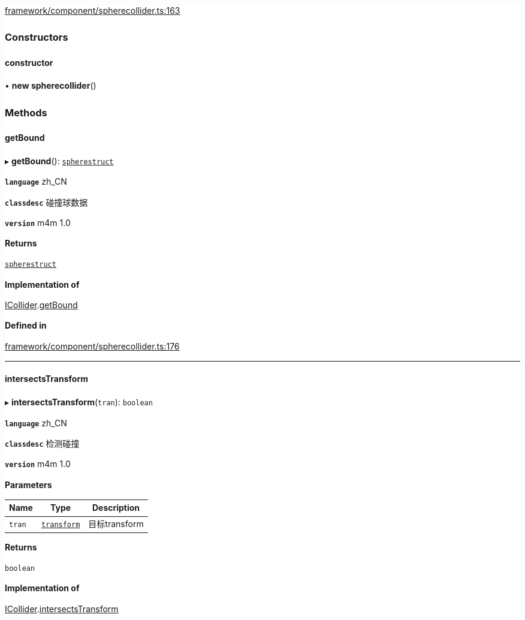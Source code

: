 [framework/component/spherecollider.ts:163](https://github.com/meta4d-me/meta4d-engine/blob/cf6bfe6/src/framework/component/spherecollider.ts#L163)

### Constructors

#### constructor

• **new spherecollider**()

### Methods

#### getBound

▸ **getBound**(): [`spherestruct`](m4m.framework.spherestruct.md)

**`language`** zh\_CN

**`classdesc`** 碰撞球数据

**`version`** m4m 1.0

**Returns**

[`spherestruct`](m4m.framework.spherestruct.md)

**Implementation of**

[ICollider](../interfaces/m4m.framework.ICollider.md).[getBound](../interfaces/m4m.framework.ICollider.md#getbound)

**Defined in**

[framework/component/spherecollider.ts:176](https://github.com/meta4d-me/meta4d-engine/blob/cf6bfe6/src/framework/component/spherecollider.ts#L176)

***

#### intersectsTransform

▸ **intersectsTransform**(`tran`): `boolean`

**`language`** zh\_CN

**`classdesc`** 检测碰撞

**`version`** m4m 1.0

**Parameters**

| Name   | Type                                      | Description |
| ------ | ----------------------------------------- | ----------- |
| `tran` | [`transform`](m4m.framework.transform.md) | 目标transform |

**Returns**

`boolean`

**Implementation of**

[ICollider](../interfaces/m4m.framework.ICollider.md).[intersectsTransform](../interfaces/m4m.framework.ICollider.md#intersectstransform)
